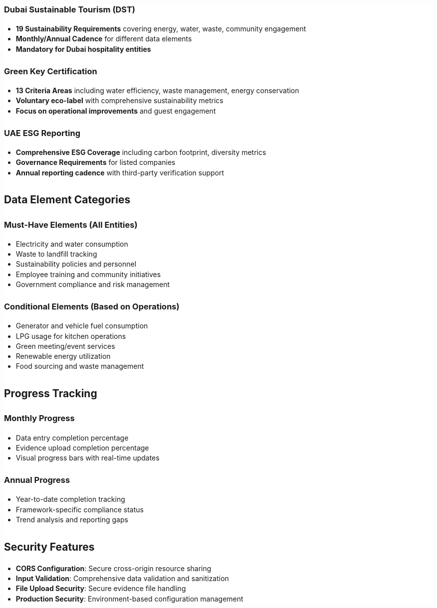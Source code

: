### Dubai Sustainable Tourism (DST)
- **19 Sustainability Requirements** covering energy, water, waste, community engagement
- **Monthly/Annual Cadence** for different data elements
- **Mandatory for Dubai hospitality entities**

### Green Key Certification
- **13 Criteria Areas** including water efficiency, waste management, energy conservation
- **Voluntary eco-label** with comprehensive sustainability metrics
- **Focus on operational improvements** and guest engagement

### UAE ESG Reporting
- **Comprehensive ESG Coverage** including carbon footprint, diversity metrics
- **Governance Requirements** for listed companies
- **Annual reporting cadence** with third-party verification support

## Data Element Categories

### Must-Have Elements (All Entities)
- Electricity and water consumption
- Waste to landfill tracking  
- Sustainability policies and personnel
- Employee training and community initiatives
- Government compliance and risk management

### Conditional Elements (Based on Operations)
- Generator and vehicle fuel consumption
- LPG usage for kitchen operations
- Green meeting/event services
- Renewable energy utilization
- Food sourcing and waste management

## Progress Tracking

### Monthly Progress
- Data entry completion percentage
- Evidence upload completion percentage
- Visual progress bars with real-time updates

### Annual Progress  
- Year-to-date completion tracking
- Framework-specific compliance status
- Trend analysis and reporting gaps

## Security Features

- **CORS Configuration**: Secure cross-origin resource sharing
- **Input Validation**: Comprehensive data validation and sanitization
- **File Upload Security**: Secure evidence file handling
- **Production Security**: Environment-based configuration management
